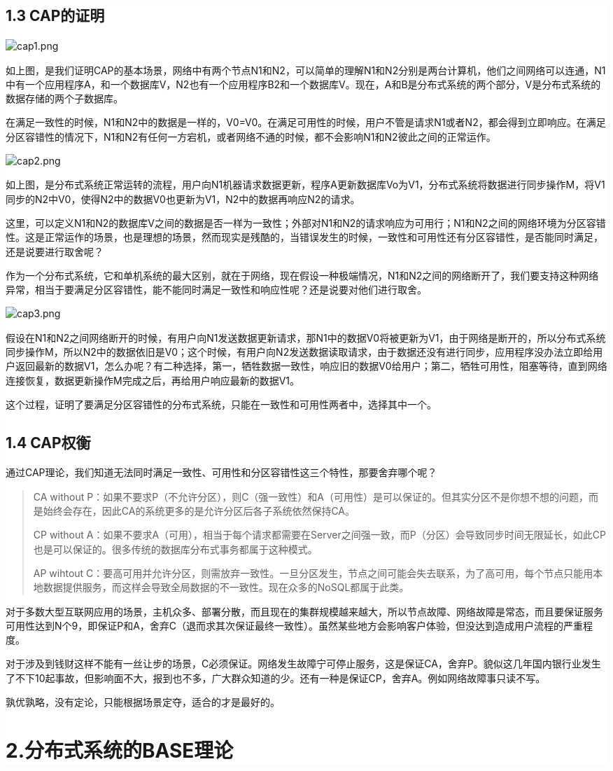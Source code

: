 ## 1.3 CAP的证明

![cap1.png](https://upload-images.jianshu.io/upload_images/10175660-e62ab620294a0a4d.png?imageMogr2/auto-orient/strip%7CimageView2/2/w/1240)


如上图，是我们证明CAP的基本场景，网络中有两个节点N1和N2，可以简单的理解N1和N2分别是两台计算机，他们之间网络可以连通，N1中有一个应用程序A，和一个数据库V，N2也有一个应用程序B2和一个数据库V。现在，A和B是分布式系统的两个部分，V是分布式系统的数据存储的两个子数据库。

在满足一致性的时候，N1和N2中的数据是一样的，V0=V0。在满足可用性的时候，用户不管是请求N1或者N2，都会得到立即响应。在满足分区容错性的情况下，N1和N2有任何一方宕机，或者网络不通的时候，都不会影响N1和N2彼此之间的正常运作。

![cap2.png](https://upload-images.jianshu.io/upload_images/10175660-46ddf8d7995f0cb2.png?imageMogr2/auto-orient/strip%7CimageView2/2/w/1240)


如上图，是分布式系统正常运转的流程，用户向N1机器请求数据更新，程序A更新数据库Vo为V1，分布式系统将数据进行同步操作M，将V1同步的N2中V0，使得N2中的数据V0也更新为V1，N2中的数据再响应N2的请求。

这里，可以定义N1和N2的数据库V之间的数据是否一样为一致性；外部对N1和N2的请求响应为可用行；N1和N2之间的网络环境为分区容错性。这是正常运作的场景，也是理想的场景，然而现实是残酷的，当错误发生的时候，一致性和可用性还有分区容错性，是否能同时满足，还是说要进行取舍呢？

作为一个分布式系统，它和单机系统的最大区别，就在于网络，现在假设一种极端情况，N1和N2之间的网络断开了，我们要支持这种网络异常，相当于要满足分区容错性，能不能同时满足一致性和响应性呢？还是说要对他们进行取舍。

![cap3.png](https://upload-images.jianshu.io/upload_images/10175660-63a371fbe19518a0.png?imageMogr2/auto-orient/strip%7CimageView2/2/w/1240)


假设在N1和N2之间网络断开的时候，有用户向N1发送数据更新请求，那N1中的数据V0将被更新为V1，由于网络是断开的，所以分布式系统同步操作M，所以N2中的数据依旧是V0；这个时候，有用户向N2发送数据读取请求，由于数据还没有进行同步，应用程序没办法立即给用户返回最新的数据V1，怎么办呢？有二种选择，第一，牺牲数据一致性，响应旧的数据V0给用户；第二，牺牲可用性，阻塞等待，直到网络连接恢复，数据更新操作M完成之后，再给用户响应最新的数据V1。

这个过程，证明了要满足分区容错性的分布式系统，只能在一致性和可用性两者中，选择其中一个。

## 1.4 CAP权衡

通过CAP理论，我们知道无法同时满足一致性、可用性和分区容错性这三个特性，那要舍弃哪个呢？

> CA without P：如果不要求P（不允许分区），则C（强一致性）和A（可用性）是可以保证的。但其实分区不是你想不想的问题，而是始终会存在，因此CA的系统更多的是允许分区后各子系统依然保持CA。
> 
> CP without A：如果不要求A（可用），相当于每个请求都需要在Server之间强一致，而P（分区）会导致同步时间无限延长，如此CP也是可以保证的。很多传统的数据库分布式事务都属于这种模式。
> 
> AP wihtout C：要高可用并允许分区，则需放弃一致性。一旦分区发生，节点之间可能会失去联系，为了高可用，每个节点只能用本地数据提供服务，而这样会导致全局数据的不一致性。现在众多的NoSQL都属于此类。

对于多数大型互联网应用的场景，主机众多、部署分散，而且现在的集群规模越来越大，所以节点故障、网络故障是常态，而且要保证服务可用性达到N个9，即保证P和A，舍弃C（退而求其次保证最终一致性）。虽然某些地方会影响客户体验，但没达到造成用户流程的严重程度。

对于涉及到钱财这样不能有一丝让步的场景，C必须保证。网络发生故障宁可停止服务，这是保证CA，舍弃P。貌似这几年国内银行业发生了不下10起事故，但影响面不大，报到也不多，广大群众知道的少。还有一种是保证CP，舍弃A。例如网络故障事只读不写。

孰优孰略，没有定论，只能根据场景定夺，适合的才是最好的。


# 2.分布式系统的BASE理论
